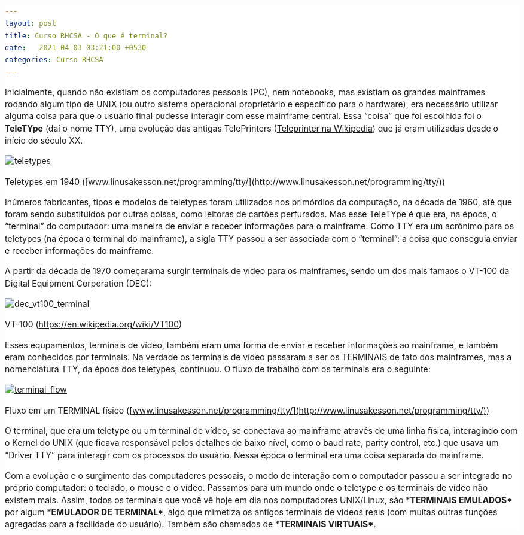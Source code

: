 ```yaml
---
layout: post
title: Curso RHCSA - O que é terminal?
date:   2021-04-03 03:21:00 +0530
categories: Curso RHCSA
---
```



Inicialmente, quando não existiam os computadores pessoais (PC), nem notebooks, mas existiam os grandes mainframes rodando algum tipo de UNIX (ou outro sistema operacional proprietário e específico para o hardware), era necessário utilizar alguma coisa para que o usuário final pudesse interagir com esse mainframe central. Essa “coisa” que foi escolhida foi o **TeleTYpe** (daí o nome TTY), uma evolução das antigas TelePrinters ([Teleprinter na Wikipedia](https://en.wikipedia.org/wiki/Teleprinter)) que já eram utilizadas desde o início do século XX.

[![teletypes](http://fdta.com.br/wp-content/uploads/2016/10/teletypes-296x300.jpg)](http://www.linusakesson.net/programming/tty/)

Teletypes em 1940 ([www.linusakesson.net/programming/tty/](http://www.linusakesson.net/programming/tty/))

Inúmeros fabricantes, tipos e modelos de teletypes foram utilizados nos primórdios da computação, na década de 1960, até que foram sendo substituídos por outras coisas, como leitoras de cartões perfurados. Mas esse TeleTYpe é que era, na época, o “terminal” do computador: uma maneira de enviar e receber informações para o mainframe. Como TTY era um acrônimo para os teletypes (na época o terminal do mainframe), a sigla TTY passou a ser associada com o “terminal”: a coisa que conseguia enviar e receber informações do mainframe.

A partir da década de 1970 começarama surgir terminais de vídeo para os mainframes, sendo um dos mais famaos o VT-100 da Digital Equipment Corporation (DEC):

[![dec_vt100_terminal](http://fdta.com.br/wp-content/uploads/2016/10/DEC_VT100_terminal-300x266.jpg)](https://en.wikipedia.org/wiki/VT100)

VT-100 (https://en.wikipedia.org/wiki/VT100)

Esses equpamentos, terminais de vídeo, também eram uma forma de enviar e receber informações ao mainframe, e também eram conhecidos por terminais. Na verdade os terminais de vídeo passaram a ser os TERMINAIS de fato dos mainframes, mas a nomenclatura TTY, da época dos teletypes, continuou. O fluxo de trabalho com os terminais era o seguinte:

[![terminal_flow](http://fdta.com.br/wp-content/uploads/2016/10/terminal_flow.png)](http://www.linusakesson.net/programming/tty/)

Fluxo em um TERMINAL físico ([www.linusakesson.net/programming/tty/](http://www.linusakesson.net/programming/tty/))

O terminal, que era um teletype ou um terminal de vídeo, se conectava ao mainframe através de uma linha física, interagindo com o Kernel do UNIX (que ficava responsável pelos detalhes de baixo nível, como o baud rate, parity control, etc.) que usava um “Driver TTY” para interagir com os processos do usuário. Nessa época o terminal era uma coisa separada do mainframe.

Com a evolução e o surgimento das computadores pessoais, o modo de interação com o computador passou a ser integrado no próprio computador: o teclado, o mouse e o vídeo. Passamos para um mundo onde o teletype e os terminais de vídeo não existem mais. Assim, todos os terminais que você vê hoje em dia nos computadores UNIX/Linux, são ***TERMINAIS EMULADOS\*** por algum ***EMULADOR DE TERMINAL\***, algo que mimetiza os antigos terminais de vídeos reais (com muitas outras funções agregadas para a facilidade do usuário). Também são chamados de ***TERMINAIS VIRTUAIS\***.
